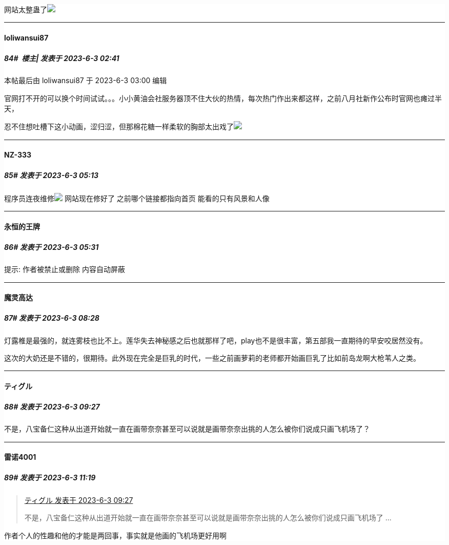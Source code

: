 网站太整蛊了<img src="https://static.saraba1st.com/image/smiley/face2017/066.png" referrerpolicy="no-referrer">

*****

####  loliwansui87  
##### 84#         楼主| 发表于 2023-6-3 02:41

 本帖最后由 loliwansui87 于 2023-6-3 03:00 编辑 

官网打不开的可以换个时间试试。。。小小黄油会社服务器顶不住大伙的热情，每次热门作出来都这样，之前八月社新作公布时官网也瘫过半天，

忍不住想吐槽下这小动画，涩归涩，但那棉花糖一样柔软的胸部太出戏了<img src="https://static.saraba1st.com/image/smiley/face2017/066.png" referrerpolicy="no-referrer">

*****

####  NZ-333  
##### 85#       发表于 2023-6-3 05:13

程序员连夜维修<img src="https://static.saraba1st.com/image/smiley/face2017/067.png" referrerpolicy="no-referrer">
网站现在修好了 之前哪个链接都指向首页 能看的只有风景和人像

*****

####  永恒的王牌  
##### 86#       发表于 2023-6-3 05:31

提示: 作者被禁止或删除 内容自动屏蔽

*****

####  魔灵高达  
##### 87#       发表于 2023-6-3 08:28

灯露椎是最强的，就连雾枝也比不上。莲华失去神秘感之后也就那样了吧，play也不是很丰富，第五部我一直期待的早安咬居然没有。

这次的大奶还是不错的，很期待。此外现在完全是巨乳的时代，一些之前画萝莉的老师都开始画巨乳了比如前岛龙啊大枪苇人之类。

*****

####  ティグル  
##### 88#       发表于 2023-6-3 09:27

不是，八宝备仁这种从出道开始就一直在画带奈奈甚至可以说就是画带奈奈出挑的人怎么被你们说成只画飞机场了？

*****

####  雷诺4001  
##### 89#       发表于 2023-6-3 11:19

<blockquote><a href="httphttps://bbs.saraba1st.com/2b/forum.php?mod=redirect&amp;goto=findpost&amp;pid=61098808&amp;ptid=2131148" target="_blank">ティグル 发表于 2023-6-3 09:27</a>

不是，八宝备仁这种从出道开始就一直在画带奈奈甚至可以说就是画带奈奈出挑的人怎么被你们说成只画飞机场了 ...</blockquote>
作者个人的性趣和他的才能是两回事，事实就是他画的飞机场更好用啊
